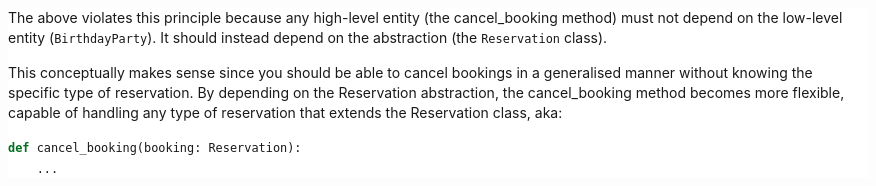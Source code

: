 The above violates this principle because any high-level entity (the cancel_booking method) must not depend on the low-level entity (`BirthdayParty`). It should instead depend on the abstraction (the `Reservation` class).

This conceptually makes sense since you should be able to cancel bookings in a generalised manner without knowing the specific type of reservation. By depending on the Reservation abstraction, the cancel_booking method becomes more flexible, capable of handling any type of reservation that extends the Reservation class, aka:

```py
def cancel_booking(booking: Reservation):
    ...
```

